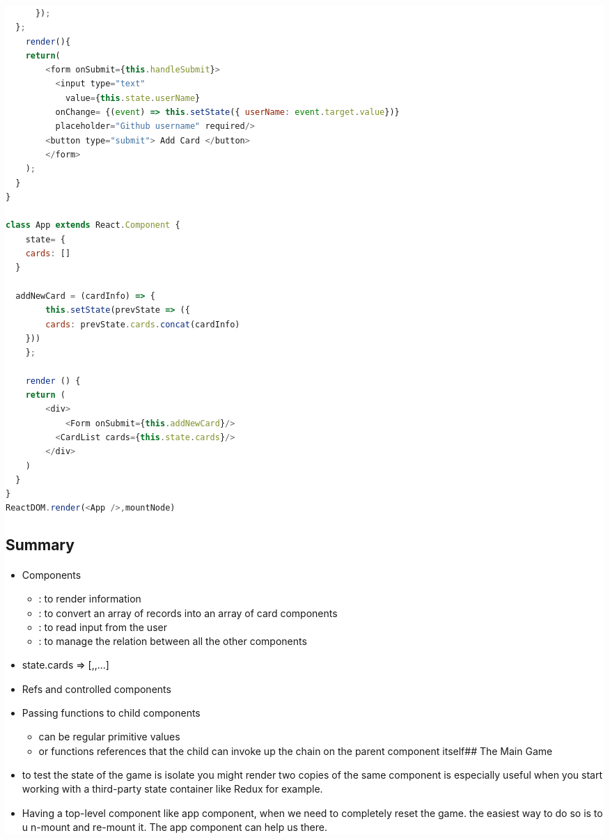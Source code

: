 ```javascript
      });
  };
	render(){
  	return(
    	<form onSubmit={this.handleSubmit}>
    	  <input type="text" 
        	value={this.state.userName}
          onChange= {(event) => this.setState({ userName: event.target.value})}
          placeholder="Github username" required/>
        <button type="submit"> Add Card </button>
    	</form>
    );
  }
}

class App extends React.Component {
	state= {
  	cards: []
  }
  
  addNewCard = (cardInfo) => {
		this.setState(prevState => ({
    	cards: prevState.cards.concat(cardInfo)
    }))
	}; 
  
	render () {
  	return (
    	<div>
	    	<Form onSubmit={this.addNewCard}/>
 	      <CardList cards={this.state.cards}/>
    	</div>
    )
  }
}
ReactDOM.render(<App />,mountNode)
```


## Summary

- Components
    - <Card />: to render information
    - <CardList />: to convert an array of records into an array of card components
    - <Form />: to read input from the user
    - <App />: to manage the relation between all the other components

- state.cards => [<Card />,<Card />,...]
- Refs and controlled components
- Passing functions to child components
    - can be regular primitive values 
    - or functions references that the child can invoke up the chain on the parent component itself## The Main Game 
- to test the state of the game is isolate you might render two copies of the same component is especially useful when you start working with a third-party state container like Redux for example.
- Having a top-level component like app component, when we need to completely reset the game. the easiest way to do so is to u  n-mount and re-mount it. The app component can help us there.
